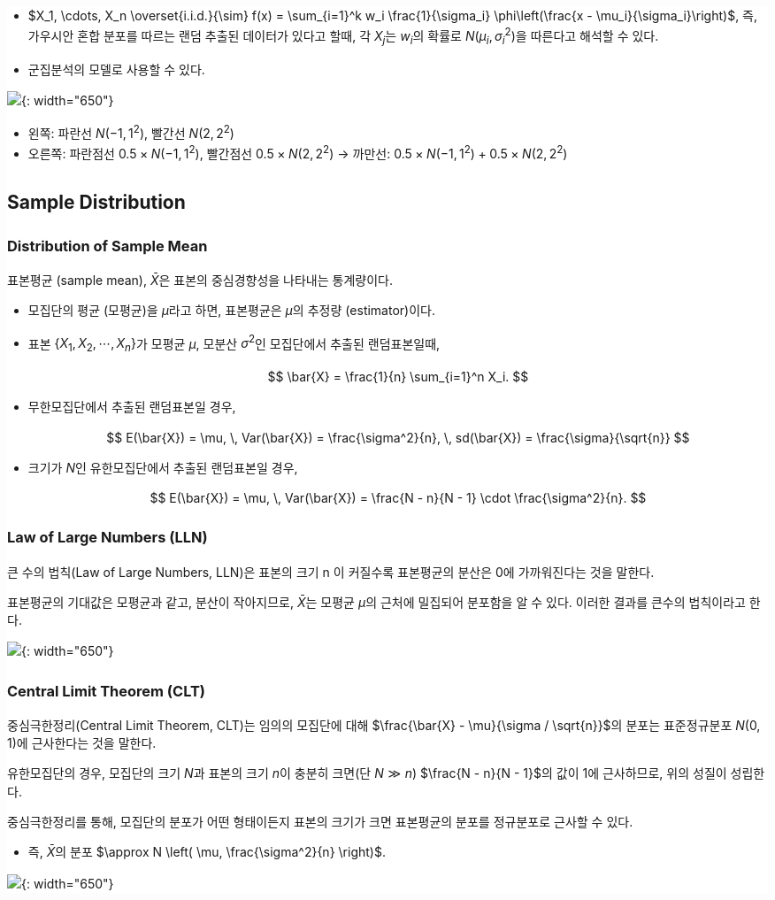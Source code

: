 * $X_1, \cdots, X_n \overset{i.i.d.}{\sim} f(x) = \sum_{i=1}^k w_i \frac{1}{\sigma_i} \phi\left(\frac{x - \mu_i}{\sigma_i}\right)$, 즉, 가우시안 혼합 분포를 따르는 랜덤 추출된 데이터가 있다고 할때, 각 $X_j$는 $w_i$의 확률로 $N(\mu_i, \sigma_i^2)$을 따른다고 해석할 수 있다.

* 군집분석의 모델로 사용할 수 있다.

![](/assets/img/joint-probability-distribution-01.png){: width="650"}

* 왼쪽: 파란선 $N(−1, 1^2)$, 빨간선 $N(2, 2^2)$
* 오른쪽: 파란점선 $0.5 \times N(−1, 1^2)$, 빨간점선 $0.5 \times N(2, 2^2)$ -> 까만선: $0.5 \times N(−1, 1^2) + 0.5 \times N(2, 2^2)$

## Sample Distribution
### Distribution of Sample Mean
표본평균 (sample mean), $\bar{X}$은 표본의 중심경향성을 나타내는 통계량이다.

* 모집단의 평균 (모평균)을 $\mu$라고 하면, 표본평균은 $\mu$의 추정량 (estimator)이다.

* 표본 $\{X_1, X_2, \cdots, X_n\}$가 모평균 $\mu$, 모분산 $\sigma^2$인 모집단에서 추출된 랜덤표본일때,

    $$
    \bar{X} = \frac{1}{n} \sum_{i=1}^n X_i.
    $$

* 무한모집단에서 추출된 랜덤표본일 경우,

    $$
    E(\bar{X}) = \mu, \, Var(\bar{X}) = \frac{\sigma^2}{n}, \, sd(\bar{X}) = \frac{\sigma}{\sqrt{n}}
    $$

* 크기가 $N$인 유한모집단에서 추출된 랜덤표본일 경우,

    $$
    E(\bar{X}) = \mu, \, Var(\bar{X}) = \frac{N - n}{N - 1} \cdot \frac{\sigma^2}{n}.
    $$

### Law of Large Numbers (LLN)
큰 수의 법칙(Law of Large Numbers, LLN)은 표본의 크기 n 이 커질수록 표본평균의 분산은 0에 가까워진다는 것을 말한다. 

표본평균의 기대값은 모평균과 같고, 분산이 작아지므로, $\bar{X}$는 모평균 $\mu$의 근처에 밀집되어 분포함을 알 수 있다. 이러한 결과를 큰수의 법칙이라고 한다.

![](/assets/img/joint-probability-distribution-02.png){: width="650"}

### Central Limit Theorem (CLT)
중심극한정리(Central Limit Theorem, CLT)는 임의의 모집단에 대해 $\frac{\bar{X} - \mu}{\sigma / \sqrt{n}}$의 분포는 표준정규분포 $N(0, 1)$에 근사한다는 것을 말한다.

유한모집단의 경우, 모집단의 크기 $N$과 표본의 크기 $n$이 충분히 크면(단 $N \gg n$) $\frac{N - n}{N - 1}$의 값이 1에 근사하므로, 위의 성질이 성립한다.

중심극한정리를 통해, 모집단의 분포가 어떤 형태이든지 표본의 크기가 크면 표본평균의 분포를 정규분포로 근사할 수 있다.

* 즉, $\bar{X}$의 분포 $\approx N \left( \mu, \frac{\sigma^2}{n} \right)$.

![](/assets/img/joint-probability-distribution-03.png){: width="650"}
